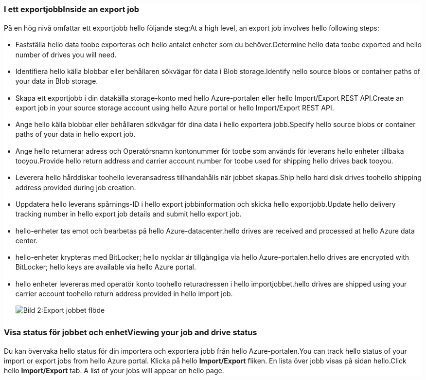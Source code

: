 ### <a name="inside-an-export-job"></a><span data-ttu-id="37dd0-254">I ett exportjobb</span><span class="sxs-lookup"><span data-stu-id="37dd0-254">Inside an export job</span></span>
<span data-ttu-id="37dd0-255">På en hög nivå omfattar ett exportjobb hello följande steg:</span><span class="sxs-lookup"><span data-stu-id="37dd0-255">At a high level, an export job involves hello following steps:</span></span>

* <span data-ttu-id="37dd0-256">Fastställa hello data toobe exporteras och hello antalet enheter som du behöver.</span><span class="sxs-lookup"><span data-stu-id="37dd0-256">Determine hello data toobe exported and hello number of drives you will need.</span></span>
* <span data-ttu-id="37dd0-257">Identifiera hello källa blobbar eller behållaren sökvägar för data i Blob storage.</span><span class="sxs-lookup"><span data-stu-id="37dd0-257">Identify hello source blobs or container paths of your data in Blob storage.</span></span>
* <span data-ttu-id="37dd0-258">Skapa ett exportjobb i din datakälla storage-konto med hello Azure-portalen eller hello Import/Export REST API.</span><span class="sxs-lookup"><span data-stu-id="37dd0-258">Create an export job in your source storage account using hello Azure portal or hello Import/Export REST API.</span></span>
* <span data-ttu-id="37dd0-259">Ange hello källa blobbar eller behållaren sökvägar för dina data i hello exportera jobb.</span><span class="sxs-lookup"><span data-stu-id="37dd0-259">Specify hello source blobs or container paths of your data in hello export job.</span></span>
* <span data-ttu-id="37dd0-260">Ange hello returnerar adress och Operatörsnamn kontonummer för toobe som används för leverans hello enheter tillbaka tooyou.</span><span class="sxs-lookup"><span data-stu-id="37dd0-260">Provide hello return address and carrier account number for toobe used for shipping hello drives back tooyou.</span></span>
* <span data-ttu-id="37dd0-261">Leverera hello hårddiskar toohello leveransadress tillhandahålls när jobbet skapas.</span><span class="sxs-lookup"><span data-stu-id="37dd0-261">Ship hello hard disk drives toohello shipping address provided during job creation.</span></span>
* <span data-ttu-id="37dd0-262">Uppdatera hello leverans spårnings-ID i hello export jobbinformation och skicka hello exportjobb.</span><span class="sxs-lookup"><span data-stu-id="37dd0-262">Update hello delivery tracking number in hello export job details and submit hello export job.</span></span>
* <span data-ttu-id="37dd0-263">hello-enheter tas emot och bearbetas på hello Azure-datacenter.</span><span class="sxs-lookup"><span data-stu-id="37dd0-263">hello drives are received and processed at hello Azure data center.</span></span>
* <span data-ttu-id="37dd0-264">hello-enheter krypteras med BitLocker; hello nycklar är tillgängliga via hello Azure-portalen.</span><span class="sxs-lookup"><span data-stu-id="37dd0-264">hello drives are encrypted with BitLocker; hello keys are available via hello Azure portal.</span></span>  
* <span data-ttu-id="37dd0-265">hello enheter levereras med operatör konto toohello returadressen i hello importjobbet.</span><span class="sxs-lookup"><span data-stu-id="37dd0-265">hello drives are shipped using your carrier account toohello return address provided in hello import job.</span></span>
  
    ![Bild 2:Export jobbet flöde](./media/storage-import-export-service/exportjob.png)

### <a name="viewing-your-job-and-drive-status"></a><span data-ttu-id="37dd0-267">Visa status för jobbet och enhet</span><span class="sxs-lookup"><span data-stu-id="37dd0-267">Viewing your job and drive status</span></span>
<span data-ttu-id="37dd0-268">Du kan övervaka hello status för din importera och exportera jobb från hello Azure-portalen.</span><span class="sxs-lookup"><span data-stu-id="37dd0-268">You can track hello status of your import or export jobs from hello Azure portal.</span></span> <span data-ttu-id="37dd0-269">Klicka på hello **Import/Export** fliken. En lista över jobb visas på sidan hello.</span><span class="sxs-lookup"><span data-stu-id="37dd0-269">Click hello **Import/Export** tab. A list of your jobs will appear on hello page.</span></span>
